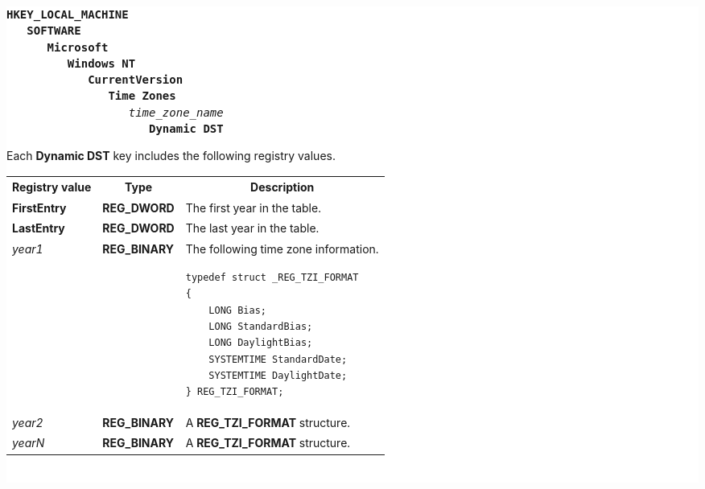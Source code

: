 
<pre xml:space="preserve"><b>HKEY_LOCAL_MACHINE</b>
   <b>SOFTWARE</b>
      <b>Microsoft</b>
         <b>Windows NT</b>
            <b>CurrentVersion</b>
               <b>Time Zones</b>
                  <i>time_zone_name</i>
                     <b>Dynamic DST</b></pre>


Each <b>Dynamic DST</b> key includes the following registry values.

<table>
<tr>
<th>Registry value</th>
<th>Type</th>
<th>Description</th>
</tr>
<tr>
<td><b>FirstEntry</b></td>
<td><b>REG_DWORD</b></td>
<td>The first year in the table.</td>
</tr>
<tr>
<td><b>LastEntry</b></td>
<td><b>REG_DWORD</b></td>
<td>The last year in the table.</td>
</tr>
<tr>
<td><i>year1</i></td>
<td><b>REG_BINARY</b></td>
<td>
The following time zone information.

<pre class="syntax" xml:space="preserve"><code>typedef struct _REG_TZI_FORMAT
{
    LONG Bias;
    LONG StandardBias;
    LONG DaylightBias;
    SYSTEMTIME StandardDate;
    SYSTEMTIME DaylightDate;
} REG_TZI_FORMAT;</code></pre>
</td>
</tr>
<tr>
<td><i>year2</i></td>
<td><b>REG_BINARY</b></td>
<td>A <b>REG_TZI_FORMAT</b> structure.</td>
</tr>
<tr>
<td><i>yearN</i></td>
<td><b>REG_BINARY</b></td>
<td>A <b>REG_TZI_FORMAT</b> structure.</td>
</tr>
</table>
 